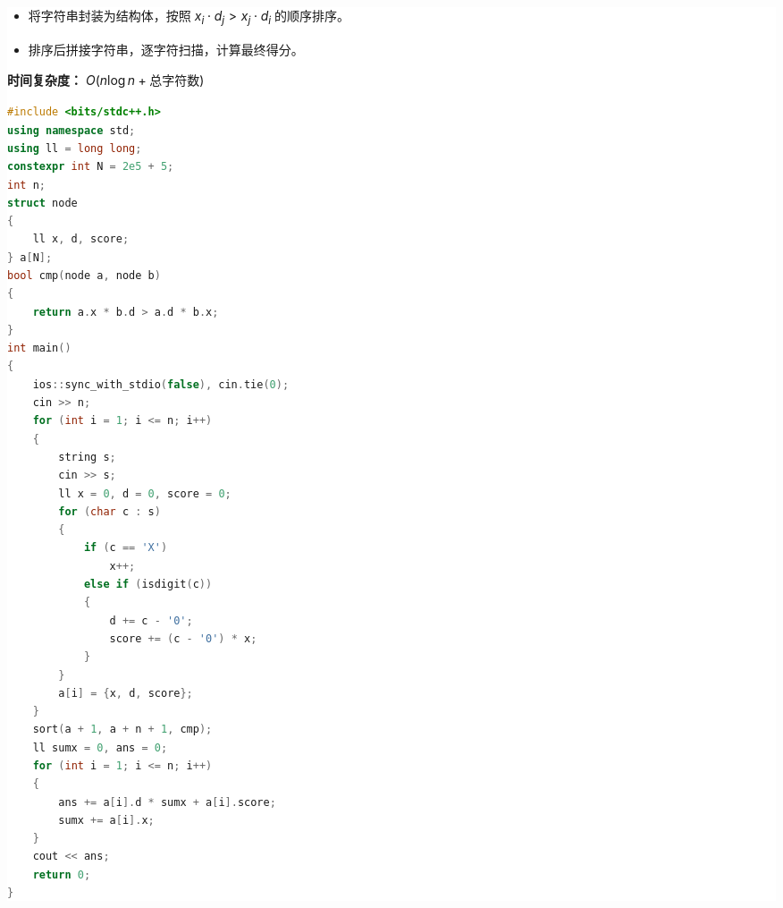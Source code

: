 - 将字符串封装为结构体，按照 $x_i \cdot d_j > x_j \cdot d_i$ 的顺序排序。

- 排序后拼接字符串，逐字符扫描，计算最终得分。

**时间复杂度：** $O(n \log n + \text{总字符数})$

```cpp
#include <bits/stdc++.h>
using namespace std;
using ll = long long;
constexpr int N = 2e5 + 5;
int n;
struct node
{
    ll x, d, score;
} a[N];
bool cmp(node a, node b)
{
    return a.x * b.d > a.d * b.x;
}
int main()
{
    ios::sync_with_stdio(false), cin.tie(0);
    cin >> n;
    for (int i = 1; i <= n; i++)
    {
        string s;
        cin >> s;
        ll x = 0, d = 0, score = 0;
        for (char c : s)
        {
            if (c == 'X')
                x++;
            else if (isdigit(c))
            {
                d += c - '0';
                score += (c - '0') * x;
            }
        }
        a[i] = {x, d, score};
    }
    sort(a + 1, a + n + 1, cmp);
    ll sumx = 0, ans = 0;
    for (int i = 1; i <= n; i++)
    {
        ans += a[i].d * sumx + a[i].score;
        sumx += a[i].x;
    }   
    cout << ans;
    return 0;
}
```
